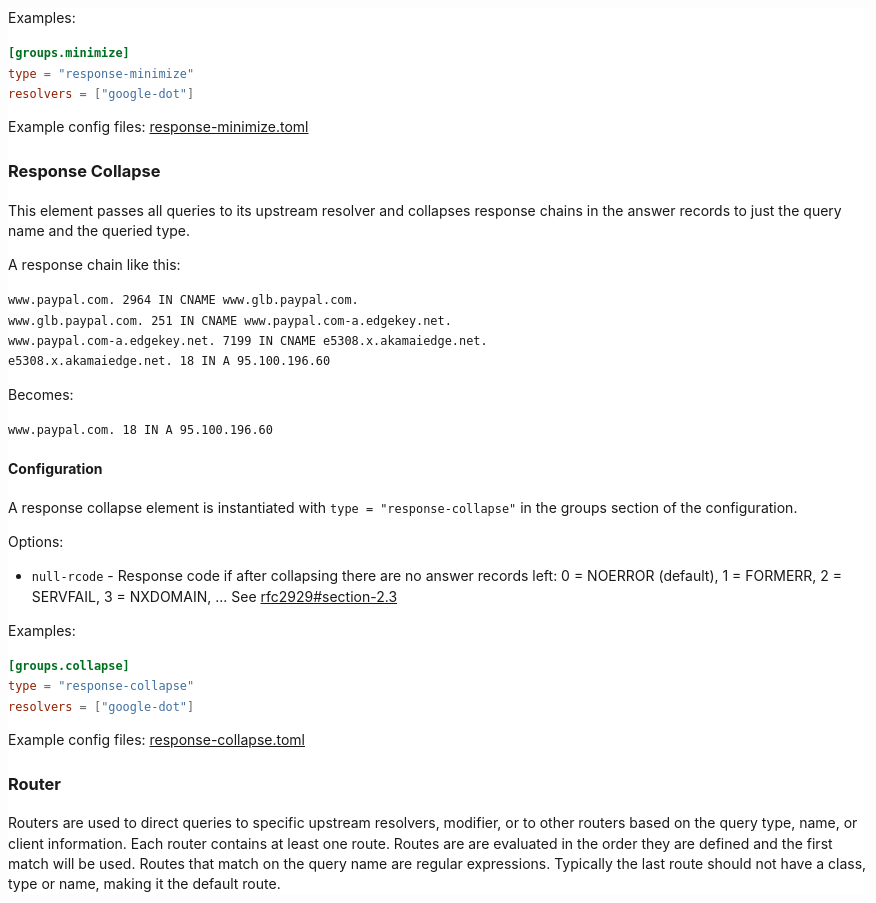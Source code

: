 Examples:

```toml
[groups.minimize]
type = "response-minimize"
resolvers = ["google-dot"]
```

Example config files: [response-minimize.toml](../cmd/routedns/example-config/response-minimize.toml)

### Response Collapse

This element passes all queries to its upstream resolver and collapses response chains in the answer records to just the query name and the queried type.

A response chain like this:

```text
www.paypal.com. 2964 IN CNAME www.glb.paypal.com.
www.glb.paypal.com. 251 IN CNAME www.paypal.com-a.edgekey.net.
www.paypal.com-a.edgekey.net. 7199 IN CNAME e5308.x.akamaiedge.net.
e5308.x.akamaiedge.net. 18 IN A 95.100.196.60
```

Becomes:

```text
www.paypal.com. 18 IN A 95.100.196.60
```

#### Configuration

A response collapse element is instantiated with `type = "response-collapse"` in the groups section of the configuration.

Options:

- `null-rcode` - Response code if after collapsing there are no answer records left: 0 = NOERROR (default), 1 = FORMERR, 2 = SERVFAIL, 3 = NXDOMAIN, ... See [rfc2929#section-2.3](https://tools.ietf.org/html/rfc2929#section-2.3)

Examples:

```toml
[groups.collapse]
type = "response-collapse"
resolvers = ["google-dot"]
```

Example config files: [response-collapse.toml](../cmd/routedns/example-config/response-collapse.toml)

### Router

Routers are used to direct queries to specific upstream resolvers, modifier, or to other routers based on the query type, name, or client information. Each router contains at least one route. Routes are are evaluated in the order they are defined and the first match will be used. Routes that match on the query name are regular expressions. Typically the last route should not have a class, type or name, making it the default route.
